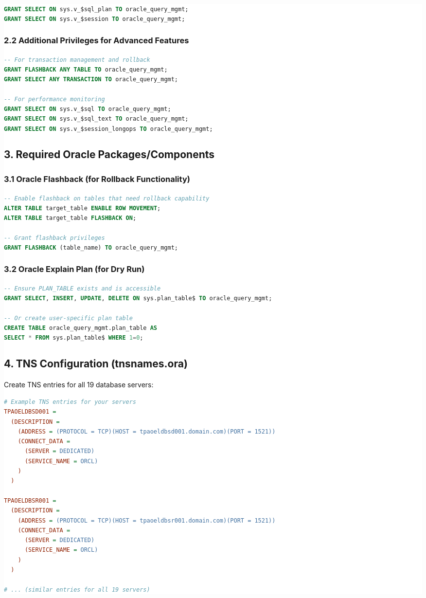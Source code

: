 ```sql
GRANT SELECT ON sys.v_$sql_plan TO oracle_query_mgmt;
GRANT SELECT ON sys.v_$session TO oracle_query_mgmt;
```

### 2.2 Additional Privileges for Advanced Features
```sql
-- For transaction management and rollback
GRANT FLASHBACK ANY TABLE TO oracle_query_mgmt;
GRANT SELECT ANY TRANSACTION TO oracle_query_mgmt;

-- For performance monitoring
GRANT SELECT ON sys.v_$sql TO oracle_query_mgmt;
GRANT SELECT ON sys.v_$sql_text TO oracle_query_mgmt;
GRANT SELECT ON sys.v_$session_longops TO oracle_query_mgmt;
```

## 3. Required Oracle Packages/Components

### 3.1 Oracle Flashback (for Rollback Functionality)
```sql
-- Enable flashback on tables that need rollback capability
ALTER TABLE target_table ENABLE ROW MOVEMENT;
ALTER TABLE target_table FLASHBACK ON;

-- Grant flashback privileges
GRANT FLASHBACK (table_name) TO oracle_query_mgmt;
```

### 3.2 Oracle Explain Plan (for Dry Run)
```sql
-- Ensure PLAN_TABLE exists and is accessible
GRANT SELECT, INSERT, UPDATE, DELETE ON sys.plan_table$ TO oracle_query_mgmt;

-- Or create user-specific plan table
CREATE TABLE oracle_query_mgmt.plan_table AS 
SELECT * FROM sys.plan_table$ WHERE 1=0;
```

## 4. TNS Configuration (tnsnames.ora)

Create TNS entries for all 19 database servers:

```ini
# Example TNS entries for your servers
TPAOELDBSD001 =
  (DESCRIPTION =
    (ADDRESS = (PROTOCOL = TCP)(HOST = tpaoeldbsd001.domain.com)(PORT = 1521))
    (CONNECT_DATA =
      (SERVER = DEDICATED)
      (SERVICE_NAME = ORCL)
    )
  )

TPAOELDBSR001 =
  (DESCRIPTION =
    (ADDRESS = (PROTOCOL = TCP)(HOST = tpaoeldbsr001.domain.com)(PORT = 1521))
    (CONNECT_DATA =
      (SERVER = DEDICATED)
      (SERVICE_NAME = ORCL)
    )
  )

# ... (similar entries for all 19 servers)
```